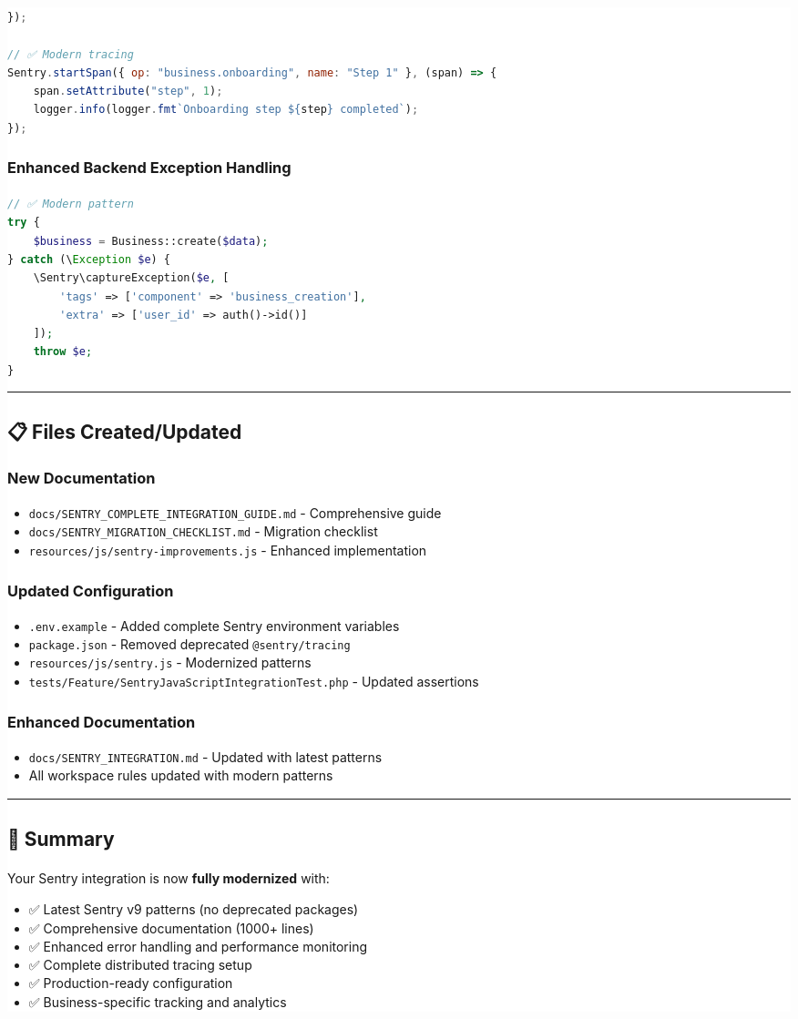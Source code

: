 ```javascript
});

// ✅ Modern tracing
Sentry.startSpan({ op: "business.onboarding", name: "Step 1" }, (span) => {
    span.setAttribute("step", 1);
    logger.info(logger.fmt`Onboarding step ${step} completed`);
});
```

### **Enhanced Backend Exception Handling**
```php
// ✅ Modern pattern
try {
    $business = Business::create($data);
} catch (\Exception $e) {
    \Sentry\captureException($e, [
        'tags' => ['component' => 'business_creation'],
        'extra' => ['user_id' => auth()->id()]
    ]);
    throw $e;
}
```

---

## 📋 **Files Created/Updated**

### **New Documentation**
- `docs/SENTRY_COMPLETE_INTEGRATION_GUIDE.md` - Comprehensive guide
- `docs/SENTRY_MIGRATION_CHECKLIST.md` - Migration checklist
- `resources/js/sentry-improvements.js` - Enhanced implementation

### **Updated Configuration**
- `.env.example` - Added complete Sentry environment variables
- `package.json` - Removed deprecated `@sentry/tracing`
- `resources/js/sentry.js` - Modernized patterns
- `tests/Feature/SentryJavaScriptIntegrationTest.php` - Updated assertions

### **Enhanced Documentation**
- `docs/SENTRY_INTEGRATION.md` - Updated with latest patterns
- All workspace rules updated with modern patterns

---

## 🎯 **Summary**

Your Sentry integration is now **fully modernized** with:
- ✅ Latest Sentry v9 patterns (no deprecated packages)
- ✅ Comprehensive documentation (1000+ lines)
- ✅ Enhanced error handling and performance monitoring
- ✅ Complete distributed tracing setup
- ✅ Production-ready configuration
- ✅ Business-specific tracking and analytics
